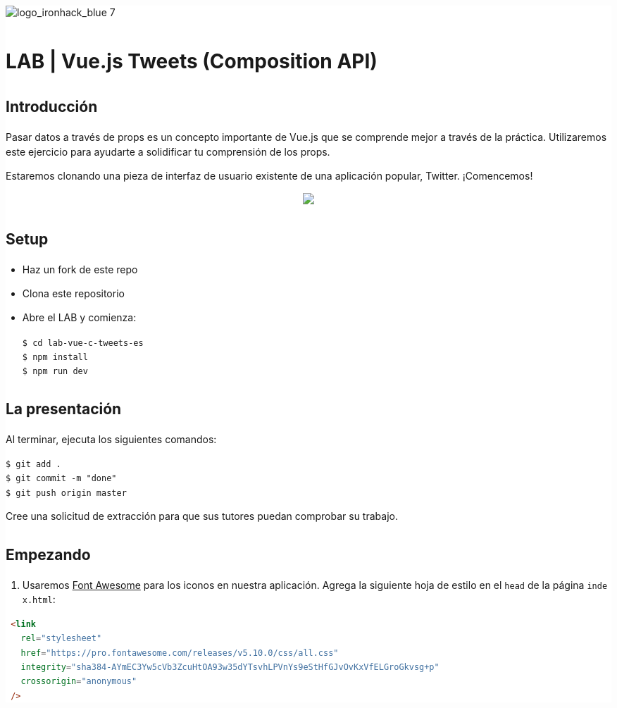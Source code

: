 ![logo_ironhack_blue 7](https://user-images.githubusercontent.com/23629340/40541063-a07a0a8a-601a-11e8-91b5-2f13e4e6b441.png)

# LAB | Vue.js Tweets (Composition API)

## Introducción

Pasar datos a través de props es un concepto importante de Vue.js que se comprende mejor a través de la práctica. Utilizaremos este ejercicio para ayudarte a solidificar tu comprensión de los props.

Estaremos clonando una pieza de interfaz de usuario existente de una aplicación popular, Twitter. ¡Comencemos!

<p align="center">
  <img src="https://education-team-2020.s3.eu-west-1.amazonaws.com/web-frontend-vue/lab-vue-tweets-4.png" width="500">
</p>

## Setup

- Haz un fork de este repo
- Clona este repositorio
- Abre el LAB y comienza:

  ```bash
  $ cd lab-vue-c-tweets-es
  $ npm install
  $ npm run dev
  ```

## La presentación

Al terminar, ejecuta los siguientes comandos:

```shell
$ git add .
$ git commit -m "done"
$ git push origin master
```

Cree una solicitud de extracción para que sus tutores puedan comprobar su trabajo.

## Empezando

1. Usaremos [Font Awesome](https://fontawesome.com/v5.15/icons?d=gallery&p=1) para los iconos en nuestra aplicación. Agrega la siguiente hoja de estilo en el `head` de la página `index.html`:
  
```html
 <link
   rel="stylesheet"
   href="https://pro.fontawesome.com/releases/v5.10.0/css/all.css"
   integrity="sha384-AYmEC3Yw5cVb3ZcuHtOA93w35dYTsvhLPVnYs9eStHfGJvOvKxVfELGroGkvsg+p"
   crossorigin="anonymous"
 />
```
